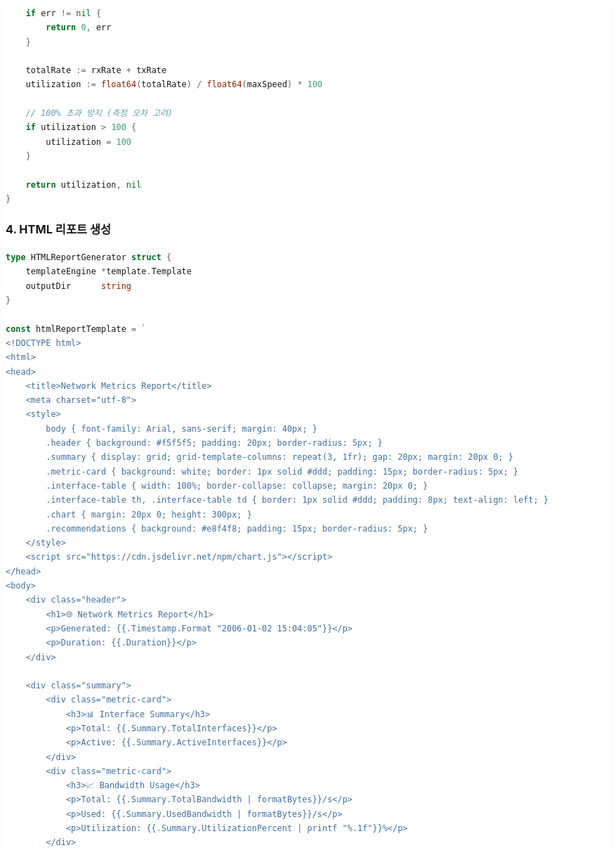 ```go
    if err != nil {
        return 0, err
    }
    
    totalRate := rxRate + txRate
    utilization := float64(totalRate) / float64(maxSpeed) * 100
    
    // 100% 초과 방지 (측정 오차 고려)
    if utilization > 100 {
        utilization = 100
    }
    
    return utilization, nil
}
```

### 4. HTML 리포트 생성
```go
type HTMLReportGenerator struct {
    templateEngine *template.Template
    outputDir      string
}

const htmlReportTemplate = `
<!DOCTYPE html>
<html>
<head>
    <title>Network Metrics Report</title>
    <meta charset="utf-8">
    <style>
        body { font-family: Arial, sans-serif; margin: 40px; }
        .header { background: #f5f5f5; padding: 20px; border-radius: 5px; }
        .summary { display: grid; grid-template-columns: repeat(3, 1fr); gap: 20px; margin: 20px 0; }
        .metric-card { background: white; border: 1px solid #ddd; padding: 15px; border-radius: 5px; }
        .interface-table { width: 100%; border-collapse: collapse; margin: 20px 0; }
        .interface-table th, .interface-table td { border: 1px solid #ddd; padding: 8px; text-align: left; }
        .chart { margin: 20px 0; height: 300px; }
        .recommendations { background: #e8f4f8; padding: 15px; border-radius: 5px; }
    </style>
    <script src="https://cdn.jsdelivr.net/npm/chart.js"></script>
</head>
<body>
    <div class="header">
        <h1>🌐 Network Metrics Report</h1>
        <p>Generated: {{.Timestamp.Format "2006-01-02 15:04:05"}}</p>
        <p>Duration: {{.Duration}}</p>
    </div>
    
    <div class="summary">
        <div class="metric-card">
            <h3>📊 Interface Summary</h3>
            <p>Total: {{.Summary.TotalInterfaces}}</p>
            <p>Active: {{.Summary.ActiveInterfaces}}</p>
        </div>
        <div class="metric-card">
            <h3>📈 Bandwidth Usage</h3>
            <p>Total: {{.Summary.TotalBandwidth | formatBytes}}/s</p>
            <p>Used: {{.Summary.UsedBandwidth | formatBytes}}/s</p>
            <p>Utilization: {{.Summary.UtilizationPercent | printf "%.1f"}}%</p>
        </div>
```